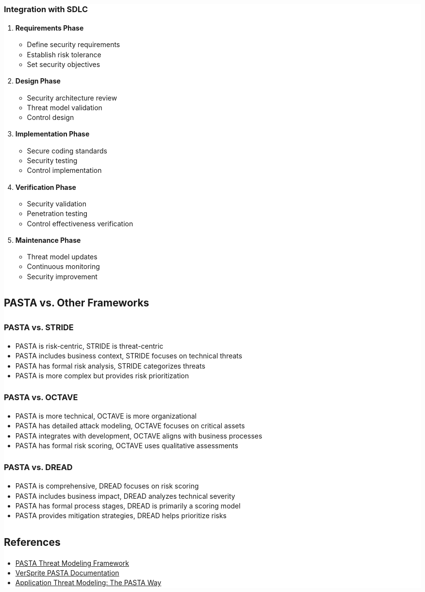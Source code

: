 ### Integration with SDLC

1. **Requirements Phase**
   - Define security requirements
   - Establish risk tolerance
   - Set security objectives

2. **Design Phase**
   - Security architecture review
   - Threat model validation
   - Control design

3. **Implementation Phase**
   - Secure coding standards
   - Security testing
   - Control implementation

4. **Verification Phase**
   - Security validation
   - Penetration testing
   - Control effectiveness verification

5. **Maintenance Phase**
   - Threat model updates
   - Continuous monitoring
   - Security improvement

## PASTA vs. Other Frameworks

### PASTA vs. STRIDE
- PASTA is risk-centric, STRIDE is threat-centric
- PASTA includes business context, STRIDE focuses on technical threats
- PASTA has formal risk analysis, STRIDE categorizes threats
- PASTA is more complex but provides risk prioritization

### PASTA vs. OCTAVE
- PASTA is more technical, OCTAVE is more organizational
- PASTA has detailed attack modeling, OCTAVE focuses on critical assets
- PASTA integrates with development, OCTAVE aligns with business processes
- PASTA has formal risk scoring, OCTAVE uses qualitative assessments

### PASTA vs. DREAD
- PASTA is comprehensive, DREAD focuses on risk scoring
- PASTA includes business impact, DREAD analyzes technical severity
- PASTA has formal process stages, DREAD is primarily a scoring model
- PASTA provides mitigation strategies, DREAD helps prioritize risks

## References

- [PASTA Threat Modeling Framework](https://www.threatmodelingmanifesto.org/)
- [VerSprite PASTA Documentation](https://versprite.com/blog/what-is-pasta-threat-modeling/)
- [Application Threat Modeling: The PASTA Way](https://www.securitycompass.com/blog/application-threat-modeling-the-pasta-way/)
